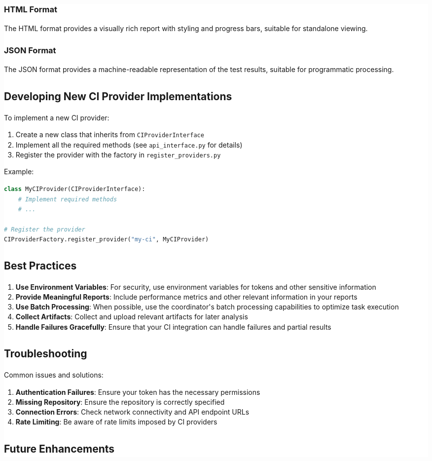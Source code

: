 ### HTML Format

The HTML format provides a visually rich report with styling and progress bars, suitable for standalone viewing.

### JSON Format

The JSON format provides a machine-readable representation of the test results, suitable for programmatic processing.

## Developing New CI Provider Implementations

To implement a new CI provider:

1. Create a new class that inherits from `CIProviderInterface`
2. Implement all the required methods (see `api_interface.py` for details)
3. Register the provider with the factory in `register_providers.py`

Example:

```python
class MyCIProvider(CIProviderInterface):
    # Implement required methods
    # ...

# Register the provider
CIProviderFactory.register_provider("my-ci", MyCIProvider)
```

## Best Practices

1. **Use Environment Variables**: For security, use environment variables for tokens and other sensitive information
2. **Provide Meaningful Reports**: Include performance metrics and other relevant information in your reports
3. **Use Batch Processing**: When possible, use the coordinator's batch processing capabilities to optimize task execution
4. **Collect Artifacts**: Collect and upload relevant artifacts for later analysis
5. **Handle Failures Gracefully**: Ensure that your CI integration can handle failures and partial results

## Troubleshooting

Common issues and solutions:

1. **Authentication Failures**: Ensure your token has the necessary permissions
2. **Missing Repository**: Ensure the repository is correctly specified
3. **Connection Errors**: Check network connectivity and API endpoint URLs
4. **Rate Limiting**: Be aware of rate limits imposed by CI providers

## Future Enhancements
